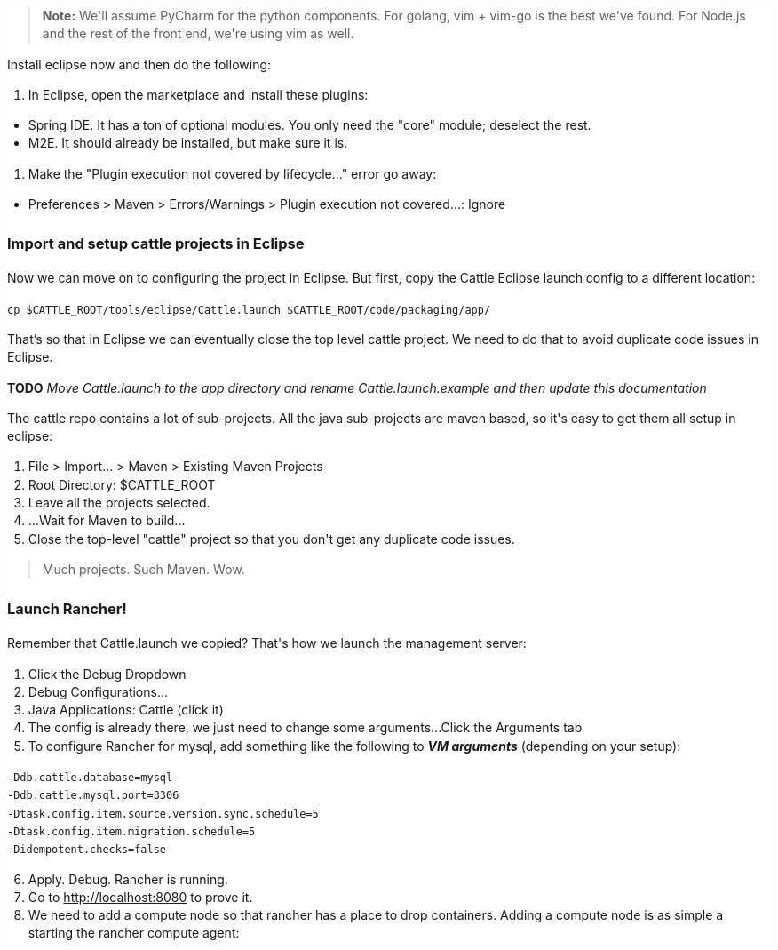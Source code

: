 > **Note:** We'll assume PyCharm for the python components. For golang, vim + vim-go is the best we've found. For Node.js and the rest of the front end, we're using vim as well.

Install eclipse now and then do the following:

1. In Eclipse, open the marketplace and install these plugins:
 * Spring IDE. It has a ton of optional modules. You only need the "core" module; deselect the rest.
 * M2E. It should already be installed, but make sure it is.
1. Make the "Plugin execution not covered by lifecycle..." error go away:
  * Preferences > Maven > Errors/Warnings > Plugin execution not covered...: Ignore

### Import and setup cattle projects in Eclipse
Now we can move on to configuring the project in Eclipse.
But first, copy the Cattle Eclipse launch config to a different location:  
```  
cp $CATTLE_ROOT/tools/eclipse/Cattle.launch $CATTLE_ROOT/code/packaging/app/
```
That’s so that in Eclipse we can eventually close the top level cattle project. We need to do that to avoid duplicate code issues in Eclipse. 

**TODO** *Move Cattle.launch to the app directory and rename Cattle.launch.example and then update this documentation*

The cattle repo contains a lot of sub-projects. All the java sub-projects are maven based, so it's easy to get them all setup in eclipse:

1. File > Import... > Maven > Existing Maven Projects
1. Root Directory: $CATTLE_ROOT
1. Leave all the projects selected.
1. ...Wait for Maven to build...
1. Close the top-level "cattle" project so that you don't get any duplicate code issues.
 
> Much projects. Such Maven. Wow.

### Launch Rancher!
Remember that Cattle.launch we copied? That's how we launch the management server:
 1. Click the Debug Dropdown
 2. Debug Configurations...
 3. Java Applications: Cattle (click it)
 4. The config is already there, we just need to change some arguments...Click the Arguments tab
 5. To configure Rancher for mysql, add something like the following to ***VM arguments*** (depending on your setup):

  ```
  -Ddb.cattle.database=mysql
  -Ddb.cattle.mysql.port=3306
  -Dtask.config.item.source.version.sync.schedule=5
  -Dtask.config.item.migration.schedule=5
  -Didempotent.checks=false
  ```
 6. Apply. Debug. Rancher is running.
 7. Go to [http://localhost:8080](http://localhost:8080) to prove it.
 8. We need to add a compute node so that rancher has a place to drop containers. Adding a compute node is as simple a starting the rancher compute agent:
  